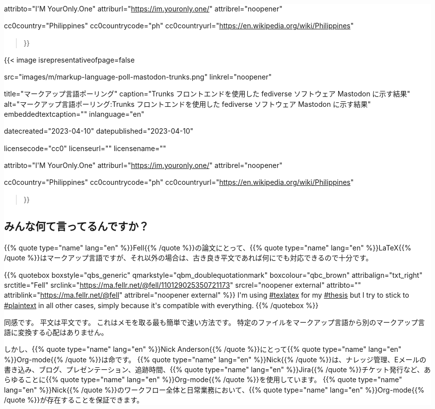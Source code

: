   attribto="I'M YourOnly.One"
  attriburl="https://im.youronly.one/"
  attribrel="noopener"

  cc0country="Philippines"
  cc0countrycode="ph"
  cc0countryurl="https://en.wikipedia.org/wiki/Philippines"
>}}

{{< image
  isrepresentativeofpage=false

  src="images/m/markup-language-poll-mastodon-trunks.png"
  linkrel="noopener"

  title="マークアップ言語ポーリング"
  caption="Trunks フロントエンドを使用した fediverse ソフトウェア Mastodon に示す結果"
  alt="マークアップ言語ポーリング:Trunks フロントエンドを使用した fediverse ソフトウェア Mastodon に示す結果"
  embeddedtextcaption=""
  inlanguage="en"

  datecreated="2023-04-10"
  datepublished="2023-04-10"

  licensecode="cc0"
  licenseurl=""
  licensename=""

  attribto="I'M YourOnly.One"
  attriburl="https://im.youronly.one/"
  attribrel="noopener"

  cc0country="Philippines"
  cc0countrycode="ph"
  cc0countryurl="https://en.wikipedia.org/wiki/Philippines"
>}}

## みんな何て言ってるんですか？

{{% quote type="name" lang="en" %}}Fell{{% /quote %}}の論文にとって、{{% quote type="name" lang="en" %}}LaTeX{{% /quote %}}はマークアップ言語ですが、それ以外の場合は、古き良き平文であれば何にでも対応できるので十分です。

{{% quotebox boxstyle="qbs_generic" qmarkstyle="qbm_doublequotationmark" boxcolour="qbc_brown" attribalign="txt_right" srctitle="Fell" srclink="https://ma.fellr.net/@fell/110129025350721173" srcrel="noopener external" attribto="" attriblink="https://ma.fellr.net/@fell" attribrel="noopener external" %}}
I'm using [#texlatex](https://ma.fellr.net/tags/texlatex) for my [#thesis](https://ma.fellr.net/tags/thesis) but I try to stick to [#plaintext](https://ma.fellr.net/tags/plaintext) in all other cases, simply because it's compatible with everything.
{{% /quotebox %}}

同感です。 平文は平文です。 これはメモを取る最も簡単で速い方法です。 特定のファイルをマークアップ言語から別のマークアップ言語に変換する心配はありません。

しかし、{{% quote type="name" lang="en" %}}Nick Anderson{{% /quote %}}にとって{{% quote type="name" lang="en" %}}Org-mode{{% /quote %}}は命です。 {{% quote type="name" lang="en" %}}Nick{{% /quote %}}は、ナレッジ管理、Eメールの書き込み、ブログ、プレゼンテーション、追跡時間、{{% quote type="name" lang="en" %}}Jira{{% /quote %}}チケット発行など、あらゆることに{{% quote type="name" lang="en" %}}Org-mode{{% /quote %}}を使用しています。 {{% quote type="name" lang="en" %}}Nick{{% /quote %}}のワークフロー全体と日常業務において、{{% quote type="name" lang="en" %}}Org-mode{{% /quote %}}が存在することを保証できます。
